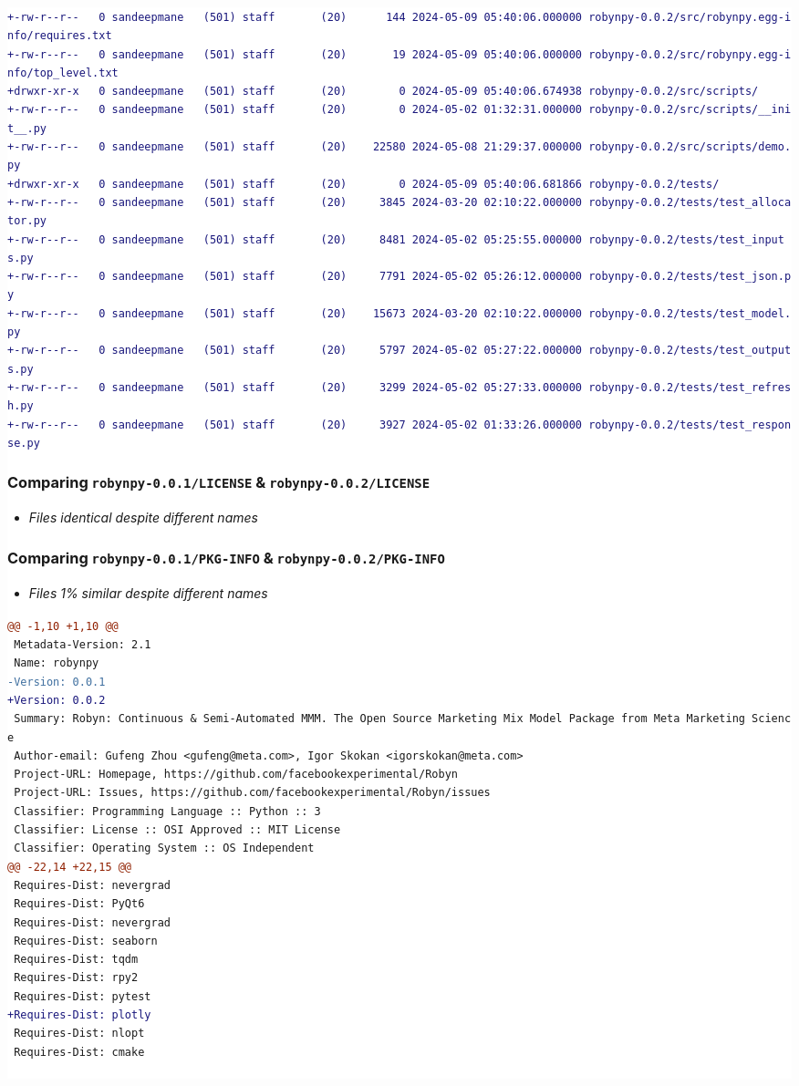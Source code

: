 ```diff
+-rw-r--r--   0 sandeepmane   (501) staff       (20)      144 2024-05-09 05:40:06.000000 robynpy-0.0.2/src/robynpy.egg-info/requires.txt
+-rw-r--r--   0 sandeepmane   (501) staff       (20)       19 2024-05-09 05:40:06.000000 robynpy-0.0.2/src/robynpy.egg-info/top_level.txt
+drwxr-xr-x   0 sandeepmane   (501) staff       (20)        0 2024-05-09 05:40:06.674938 robynpy-0.0.2/src/scripts/
+-rw-r--r--   0 sandeepmane   (501) staff       (20)        0 2024-05-02 01:32:31.000000 robynpy-0.0.2/src/scripts/__init__.py
+-rw-r--r--   0 sandeepmane   (501) staff       (20)    22580 2024-05-08 21:29:37.000000 robynpy-0.0.2/src/scripts/demo.py
+drwxr-xr-x   0 sandeepmane   (501) staff       (20)        0 2024-05-09 05:40:06.681866 robynpy-0.0.2/tests/
+-rw-r--r--   0 sandeepmane   (501) staff       (20)     3845 2024-03-20 02:10:22.000000 robynpy-0.0.2/tests/test_allocator.py
+-rw-r--r--   0 sandeepmane   (501) staff       (20)     8481 2024-05-02 05:25:55.000000 robynpy-0.0.2/tests/test_inputs.py
+-rw-r--r--   0 sandeepmane   (501) staff       (20)     7791 2024-05-02 05:26:12.000000 robynpy-0.0.2/tests/test_json.py
+-rw-r--r--   0 sandeepmane   (501) staff       (20)    15673 2024-03-20 02:10:22.000000 robynpy-0.0.2/tests/test_model.py
+-rw-r--r--   0 sandeepmane   (501) staff       (20)     5797 2024-05-02 05:27:22.000000 robynpy-0.0.2/tests/test_outputs.py
+-rw-r--r--   0 sandeepmane   (501) staff       (20)     3299 2024-05-02 05:27:33.000000 robynpy-0.0.2/tests/test_refresh.py
+-rw-r--r--   0 sandeepmane   (501) staff       (20)     3927 2024-05-02 01:33:26.000000 robynpy-0.0.2/tests/test_response.py
```

### Comparing `robynpy-0.0.1/LICENSE` & `robynpy-0.0.2/LICENSE`

 * *Files identical despite different names*

### Comparing `robynpy-0.0.1/PKG-INFO` & `robynpy-0.0.2/PKG-INFO`

 * *Files 1% similar despite different names*

```diff
@@ -1,10 +1,10 @@
 Metadata-Version: 2.1
 Name: robynpy
-Version: 0.0.1
+Version: 0.0.2
 Summary: Robyn: Continuous & Semi-Automated MMM. The Open Source Marketing Mix Model Package from Meta Marketing Science
 Author-email: Gufeng Zhou <gufeng@meta.com>, Igor Skokan <igorskokan@meta.com>
 Project-URL: Homepage, https://github.com/facebookexperimental/Robyn
 Project-URL: Issues, https://github.com/facebookexperimental/Robyn/issues
 Classifier: Programming Language :: Python :: 3
 Classifier: License :: OSI Approved :: MIT License
 Classifier: Operating System :: OS Independent
@@ -22,14 +22,15 @@
 Requires-Dist: nevergrad
 Requires-Dist: PyQt6
 Requires-Dist: nevergrad
 Requires-Dist: seaborn
 Requires-Dist: tqdm
 Requires-Dist: rpy2
 Requires-Dist: pytest
+Requires-Dist: plotly
 Requires-Dist: nlopt
 Requires-Dist: cmake
 
```